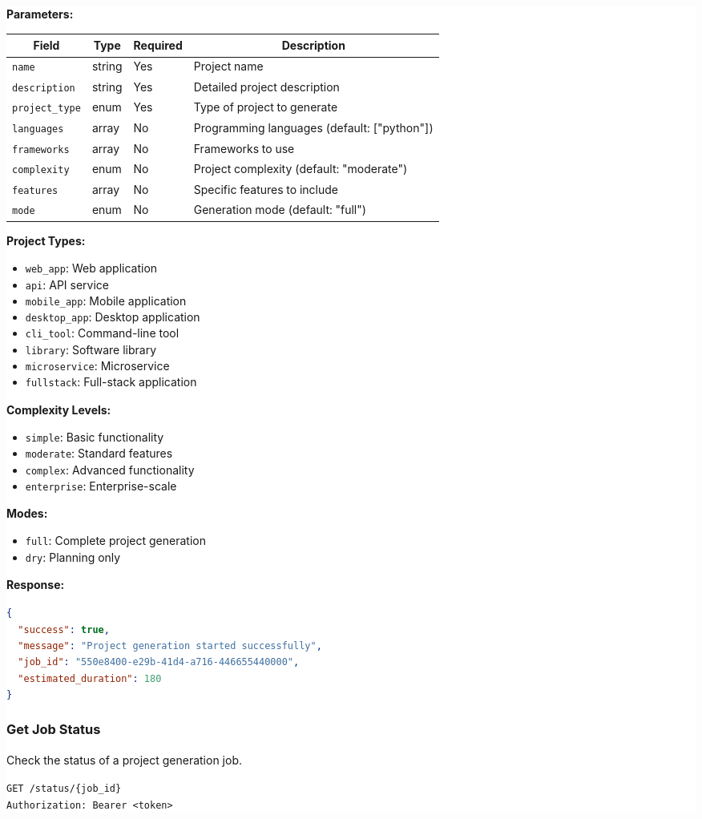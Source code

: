 
**Parameters:**

| Field | Type | Required | Description |
|-------|------|----------|-------------|
| `name` | string | Yes | Project name |
| `description` | string | Yes | Detailed project description |
| `project_type` | enum | Yes | Type of project to generate |
| `languages` | array | No | Programming languages (default: ["python"]) |
| `frameworks` | array | No | Frameworks to use |
| `complexity` | enum | No | Project complexity (default: "moderate") |
| `features` | array | No | Specific features to include |
| `mode` | enum | No | Generation mode (default: "full") |

**Project Types:**
- `web_app`: Web application
- `api`: API service
- `mobile_app`: Mobile application
- `desktop_app`: Desktop application
- `cli_tool`: Command-line tool
- `library`: Software library
- `microservice`: Microservice
- `fullstack`: Full-stack application

**Complexity Levels:**
- `simple`: Basic functionality
- `moderate`: Standard features
- `complex`: Advanced functionality
- `enterprise`: Enterprise-scale

**Modes:**
- `full`: Complete project generation
- `dry`: Planning only

**Response:**
```json
{
  "success": true,
  "message": "Project generation started successfully",
  "job_id": "550e8400-e29b-41d4-a716-446655440000",
  "estimated_duration": 180
}
```

### Get Job Status

Check the status of a project generation job.

```http
GET /status/{job_id}
Authorization: Bearer <token>
```
